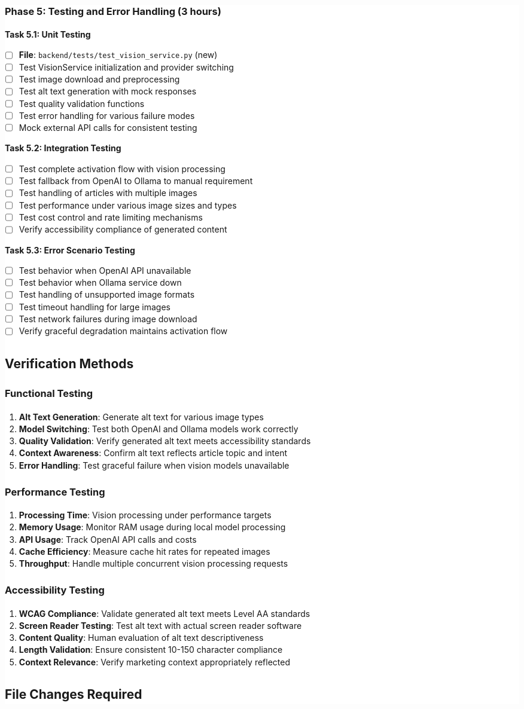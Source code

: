 ### Phase 5: Testing and Error Handling (3 hours)

**Task 5.1: Unit Testing**
- [ ] **File**: `backend/tests/test_vision_service.py` (new)
- [ ] Test VisionService initialization and provider switching
- [ ] Test image download and preprocessing
- [ ] Test alt text generation with mock responses
- [ ] Test quality validation functions
- [ ] Test error handling for various failure modes
- [ ] Mock external API calls for consistent testing

**Task 5.2: Integration Testing**
- [ ] Test complete activation flow with vision processing
- [ ] Test fallback from OpenAI to Ollama to manual requirement
- [ ] Test handling of articles with multiple images
- [ ] Test performance under various image sizes and types
- [ ] Test cost control and rate limiting mechanisms
- [ ] Verify accessibility compliance of generated content

**Task 5.3: Error Scenario Testing**
- [ ] Test behavior when OpenAI API unavailable
- [ ] Test behavior when Ollama service down
- [ ] Test handling of unsupported image formats
- [ ] Test timeout handling for large images
- [ ] Test network failures during image download
- [ ] Verify graceful degradation maintains activation flow

## Verification Methods

### Functional Testing
1. **Alt Text Generation**: Generate alt text for various image types
2. **Model Switching**: Test both OpenAI and Ollama models work correctly
3. **Quality Validation**: Verify generated alt text meets accessibility standards
4. **Context Awareness**: Confirm alt text reflects article topic and intent
5. **Error Handling**: Test graceful failure when vision models unavailable

### Performance Testing
1. **Processing Time**: Vision processing under performance targets
2. **Memory Usage**: Monitor RAM usage during local model processing
3. **API Usage**: Track OpenAI API calls and costs
4. **Cache Efficiency**: Measure cache hit rates for repeated images
5. **Throughput**: Handle multiple concurrent vision processing requests

### Accessibility Testing
1. **WCAG Compliance**: Validate generated alt text meets Level AA standards
2. **Screen Reader Testing**: Test alt text with actual screen reader software
3. **Content Quality**: Human evaluation of alt text descriptiveness
4. **Length Validation**: Ensure consistent 10-150 character compliance
5. **Context Relevance**: Verify marketing context appropriately reflected

## File Changes Required
